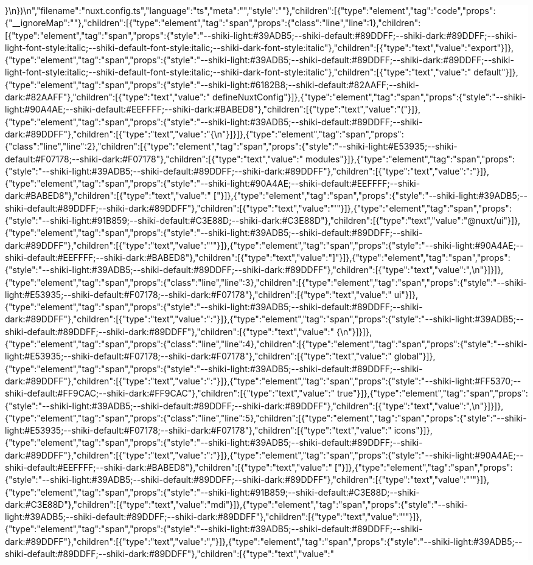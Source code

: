 }\n})\n","filename":"nuxt.config.ts","language":"ts","meta":"","style":""},"children":[{"type":"element","tag":"code","props":{"__ignoreMap":""},"children":[{"type":"element","tag":"span","props":{"class":"line","line":1},"children":[{"type":"element","tag":"span","props":{"style":"--shiki-light:#39ADB5;--shiki-default:#89DDFF;--shiki-dark:#89DDFF;--shiki-light-font-style:italic;--shiki-default-font-style:italic;--shiki-dark-font-style:italic"},"children":[{"type":"text","value":"export"}]},{"type":"element","tag":"span","props":{"style":"--shiki-light:#39ADB5;--shiki-default:#89DDFF;--shiki-dark:#89DDFF;--shiki-light-font-style:italic;--shiki-default-font-style:italic;--shiki-dark-font-style:italic"},"children":[{"type":"text","value":" default"}]},{"type":"element","tag":"span","props":{"style":"--shiki-light:#6182B8;--shiki-default:#82AAFF;--shiki-dark:#82AAFF"},"children":[{"type":"text","value":" defineNuxtConfig"}]},{"type":"element","tag":"span","props":{"style":"--shiki-light:#90A4AE;--shiki-default:#EEFFFF;--shiki-dark:#BABED8"},"children":[{"type":"text","value":"("}]},{"type":"element","tag":"span","props":{"style":"--shiki-light:#39ADB5;--shiki-default:#89DDFF;--shiki-dark:#89DDFF"},"children":[{"type":"text","value":"{\n"}]}]},{"type":"element","tag":"span","props":{"class":"line","line":2},"children":[{"type":"element","tag":"span","props":{"style":"--shiki-light:#E53935;--shiki-default:#F07178;--shiki-dark:#F07178"},"children":[{"type":"text","value":"  modules"}]},{"type":"element","tag":"span","props":{"style":"--shiki-light:#39ADB5;--shiki-default:#89DDFF;--shiki-dark:#89DDFF"},"children":[{"type":"text","value":":"}]},{"type":"element","tag":"span","props":{"style":"--shiki-light:#90A4AE;--shiki-default:#EEFFFF;--shiki-dark:#BABED8"},"children":[{"type":"text","value":" ["}]},{"type":"element","tag":"span","props":{"style":"--shiki-light:#39ADB5;--shiki-default:#89DDFF;--shiki-dark:#89DDFF"},"children":[{"type":"text","value":"'"}]},{"type":"element","tag":"span","props":{"style":"--shiki-light:#91B859;--shiki-default:#C3E88D;--shiki-dark:#C3E88D"},"children":[{"type":"text","value":"@nuxt/ui"}]},{"type":"element","tag":"span","props":{"style":"--shiki-light:#39ADB5;--shiki-default:#89DDFF;--shiki-dark:#89DDFF"},"children":[{"type":"text","value":"'"}]},{"type":"element","tag":"span","props":{"style":"--shiki-light:#90A4AE;--shiki-default:#EEFFFF;--shiki-dark:#BABED8"},"children":[{"type":"text","value":"]"}]},{"type":"element","tag":"span","props":{"style":"--shiki-light:#39ADB5;--shiki-default:#89DDFF;--shiki-dark:#89DDFF"},"children":[{"type":"text","value":",\n"}]}]},{"type":"element","tag":"span","props":{"class":"line","line":3},"children":[{"type":"element","tag":"span","props":{"style":"--shiki-light:#E53935;--shiki-default:#F07178;--shiki-dark:#F07178"},"children":[{"type":"text","value":"  ui"}]},{"type":"element","tag":"span","props":{"style":"--shiki-light:#39ADB5;--shiki-default:#89DDFF;--shiki-dark:#89DDFF"},"children":[{"type":"text","value":":"}]},{"type":"element","tag":"span","props":{"style":"--shiki-light:#39ADB5;--shiki-default:#89DDFF;--shiki-dark:#89DDFF"},"children":[{"type":"text","value":" {\n"}]}]},{"type":"element","tag":"span","props":{"class":"line","line":4},"children":[{"type":"element","tag":"span","props":{"style":"--shiki-light:#E53935;--shiki-default:#F07178;--shiki-dark:#F07178"},"children":[{"type":"text","value":"    global"}]},{"type":"element","tag":"span","props":{"style":"--shiki-light:#39ADB5;--shiki-default:#89DDFF;--shiki-dark:#89DDFF"},"children":[{"type":"text","value":":"}]},{"type":"element","tag":"span","props":{"style":"--shiki-light:#FF5370;--shiki-default:#FF9CAC;--shiki-dark:#FF9CAC"},"children":[{"type":"text","value":" true"}]},{"type":"element","tag":"span","props":{"style":"--shiki-light:#39ADB5;--shiki-default:#89DDFF;--shiki-dark:#89DDFF"},"children":[{"type":"text","value":",\n"}]}]},{"type":"element","tag":"span","props":{"class":"line","line":5},"children":[{"type":"element","tag":"span","props":{"style":"--shiki-light:#E53935;--shiki-default:#F07178;--shiki-dark:#F07178"},"children":[{"type":"text","value":"    icons"}]},{"type":"element","tag":"span","props":{"style":"--shiki-light:#39ADB5;--shiki-default:#89DDFF;--shiki-dark:#89DDFF"},"children":[{"type":"text","value":":"}]},{"type":"element","tag":"span","props":{"style":"--shiki-light:#90A4AE;--shiki-default:#EEFFFF;--shiki-dark:#BABED8"},"children":[{"type":"text","value":" ["}]},{"type":"element","tag":"span","props":{"style":"--shiki-light:#39ADB5;--shiki-default:#89DDFF;--shiki-dark:#89DDFF"},"children":[{"type":"text","value":"'"}]},{"type":"element","tag":"span","props":{"style":"--shiki-light:#91B859;--shiki-default:#C3E88D;--shiki-dark:#C3E88D"},"children":[{"type":"text","value":"mdi"}]},{"type":"element","tag":"span","props":{"style":"--shiki-light:#39ADB5;--shiki-default:#89DDFF;--shiki-dark:#89DDFF"},"children":[{"type":"text","value":"'"}]},{"type":"element","tag":"span","props":{"style":"--shiki-light:#39ADB5;--shiki-default:#89DDFF;--shiki-dark:#89DDFF"},"children":[{"type":"text","value":","}]},{"type":"element","tag":"span","props":{"style":"--shiki-light:#39ADB5;--shiki-default:#89DDFF;--shiki-dark:#89DDFF"},"children":[{"type":"text","value":"